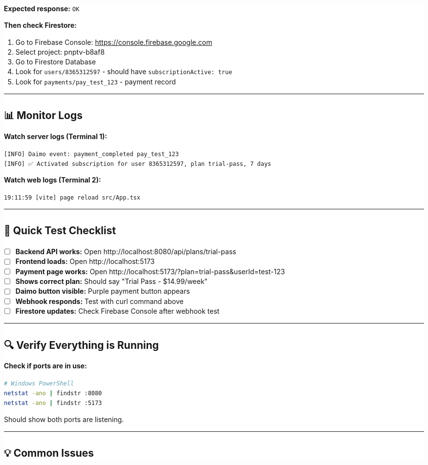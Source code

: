 **Expected response:** `OK`

**Then check Firestore:**
1. Go to Firebase Console: https://console.firebase.google.com
2. Select project: pnptv-b8af8
3. Go to Firestore Database
4. Look for `users/8365312597` - should have `subscriptionActive: true`
5. Look for `payments/pay_test_123` - payment record

---

## 📊 Monitor Logs

**Watch server logs (Terminal 1):**
```
[INFO] Daimo event: payment_completed pay_test_123
[INFO] ✅ Activated subscription for user 8365312597, plan trial-pass, 7 days
```

**Watch web logs (Terminal 2):**
```
19:11:59 [vite] page reload src/App.tsx
```

---

## 🎯 Quick Test Checklist

- [ ] **Backend API works:** Open http://localhost:8080/api/plans/trial-pass
- [ ] **Frontend loads:** Open http://localhost:5173
- [ ] **Payment page works:** Open http://localhost:5173/?plan=trial-pass&userId=test-123
- [ ] **Shows correct plan:** Should say "Trial Pass - $14.99/week"
- [ ] **Daimo button visible:** Purple payment button appears
- [ ] **Webhook responds:** Test with curl command above
- [ ] **Firestore updates:** Check Firebase Console after webhook test

---

## 🔍 Verify Everything is Running

**Check if ports are in use:**

```bash
# Windows PowerShell
netstat -ano | findstr :8080
netstat -ano | findstr :5173
```

Should show both ports are listening.

---

## 💡 Common Issues
